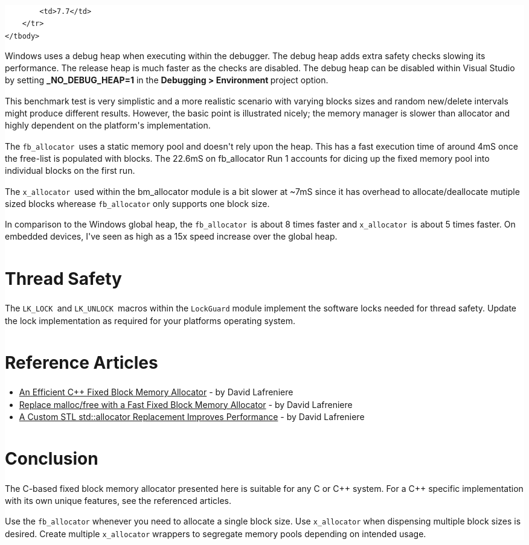 			<td>7.7</td>
		</tr>
	</tbody>
</table>

<p>Windows uses a debug heap when executing within the debugger. The debug heap adds extra safety checks slowing its performance. The release heap is much faster as the checks are disabled. The debug heap can be disabled within&nbsp;Visual Studio by setting&nbsp;<strong>_NO_DEBUG_HEAP=1</strong> in the <strong>Debugging &gt; Environment&nbsp;</strong>project option.&nbsp;</p>

<p>This benchmark&nbsp;test is very simplistic and a more realistic scenario with varying blocks sizes and random new/delete intervals might produce different results. However, the basic point is illustrated nicely; the memory manager is slower than allocator and highly dependent on the platform&#39;s implementation.</p>

<p>The <code>fb_allocator </code>uses a static memory pool and doesn&#39;t rely upon the heap. This has a fast&nbsp;execution time of around 4mS once the free-list is populated with blocks. The 22.6mS on fb_allocator Run 1&nbsp;accounts for dicing up the fixed memory pool into individual blocks on the first run.</p>

<p>The <code>x_allocator </code>used within the bm_allocator module is a bit slower at ~7mS since it has overhead to allocate/deallocate&nbsp;mutiple sized blocks wherease <code>fb_allocator</code> only supports one block size.&nbsp;</p>

<p>In comparison to the Windows global heap, the <code>fb_allocator </code>is about 8 times faster and <code>x_allocator </code>is about 5 times faster. On embedded devices, I&#39;ve seen as high as a 15x speed increase over the global heap.&nbsp;</p>

# Thread Safety

<p>The <code>LK_LOCK </code>and <code>LK_UNLOCK </code>macros within the <code>LockGuard</code> module implement the software locks needed for thread safety. Update the lock implementation as required for your platforms operating system.</p>

# Reference Articles

<ul>
	<li><a href="https://github.com/endurodave/Allocator">An Efficient C++ Fixed Block Memory Allocator</a> - by David Lafreniere</li>
	<li><a href="https://github.com/endurodave/xallocator">Replace malloc/free with a Fast Fixed Block Memory Allocator</a> - by David Lafreniere</li>
	<li><a href="https://github.com/endurodave/stl_allocator">A Custom STL std::allocator Replacement Improves Performance</a> - by David Lafreniere</li>
</ul>

# Conclusion

<p>The C-based fixed block memory allocator presented here is suitable for any C or C++ system. For a C++ specific implementation with its own unique features, see the referenced articles.</p>

<p>Use the <code>fb_allocator</code> whenever you need to allocate a single block size. Use <code>x_allocator</code> when dispensing multiple block sizes is desired. Create multiple <code>x_allocator</code> wrappers to segregate memory pools depending on intended usage.</p>
